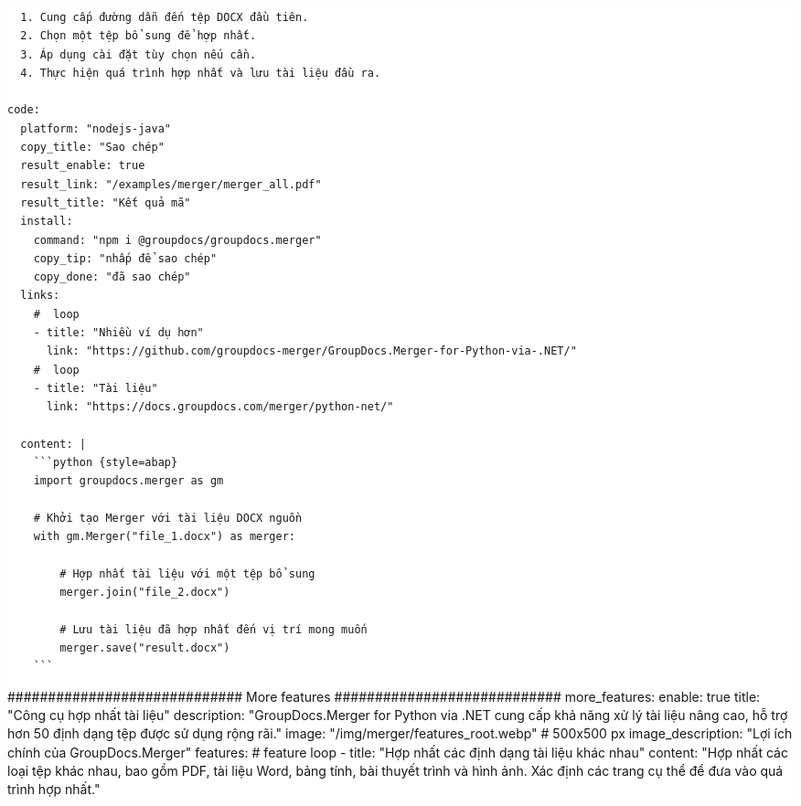       1. Cung cấp đường dẫn đến tệp DOCX đầu tiên.
      2. Chọn một tệp bổ sung để hợp nhất.
      3. Áp dụng cài đặt tùy chọn nếu cần.
      4. Thực hiện quá trình hợp nhất và lưu tài liệu đầu ra.
   
    code:
      platform: "nodejs-java"
      copy_title: "Sao chép"
      result_enable: true
      result_link: "/examples/merger/merger_all.pdf"
      result_title: "Kết quả mã"
      install:
        command: "npm i @groupdocs/groupdocs.merger"
        copy_tip: "nhấp để sao chép"
        copy_done: "đã sao chép"
      links:
        #  loop
        - title: "Nhiều ví dụ hơn"
          link: "https://github.com/groupdocs-merger/GroupDocs.Merger-for-Python-via-.NET/"
        #  loop
        - title: "Tài liệu"
          link: "https://docs.groupdocs.com/merger/python-net/"
          
      content: |
        ```python {style=abap}
        import groupdocs.merger as gm

        # Khởi tạo Merger với tài liệu DOCX nguồn
        with gm.Merger("file_1.docx") as merger:
            
            # Hợp nhất tài liệu với một tệp bổ sung
            merger.join("file_2.docx")

            # Lưu tài liệu đã hợp nhất đến vị trí mong muốn
            merger.save("result.docx")
        ```            

############################# More features ############################
more_features:
  enable: true
  title: "Công cụ hợp nhất tài liệu"
  description: "GroupDocs.Merger for Python via .NET cung cấp khả năng xử lý tài liệu nâng cao, hỗ trợ hơn 50 định dạng tệp được sử dụng rộng rãi."
  image: "/img/merger/features_root.webp" # 500x500 px
  image_description: "Lợi ích chính của GroupDocs.Merger"
  features:
    # feature loop
    - title: "Hợp nhất các định dạng tài liệu khác nhau"
      content: "Hợp nhất các loại tệp khác nhau, bao gồm PDF, tài liệu Word, bảng tính, bài thuyết trình và hình ảnh. Xác định các trang cụ thể để đưa vào quá trình hợp nhất."
